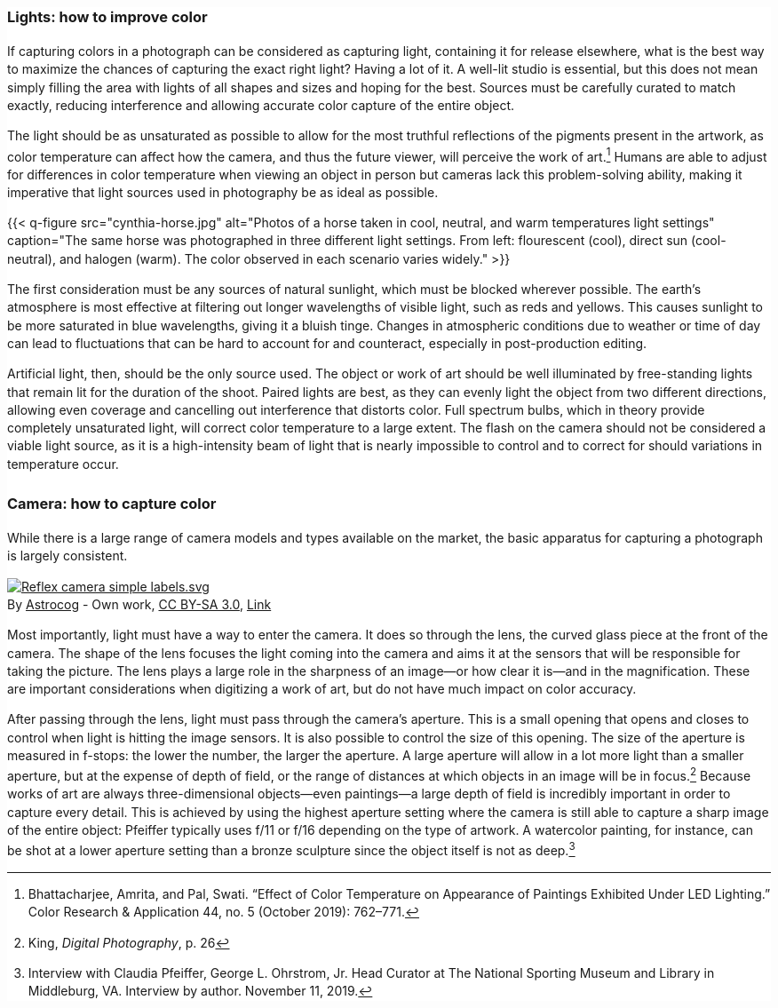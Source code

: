 ### Lights: how to improve color

If capturing colors in a photograph can be considered as capturing light, containing it for release elsewhere, what is the best way to maximize the chances of capturing the exact right light? Having a lot of it. A well-lit studio is essential, but this does not mean simply filling the area with lights of all shapes and sizes and hoping for the best. Sources must be carefully curated to match exactly, reducing interference and allowing accurate color capture of the entire object.

The light should be as unsaturated as possible to allow for the most truthful reflections of the pigments present in the artwork, as color temperature can affect how the camera, and thus the future viewer, will perceive the work of art.[^6] Humans are able to adjust for differences in color temperature when viewing an object in person but cameras lack this problem-solving ability, making it imperative that light sources used in photography be as ideal as possible.

{{< q-figure src="cynthia-horse.jpg" alt="Photos of a horse taken in cool, neutral, and warm temperatures light settings" caption="The same horse was photographed in three different light settings. From left: flourescent (cool), direct sun (cool-neutral), and halogen (warm). The color observed in each scenario varies widely." >}}

The first consideration must be any sources of natural sunlight, which must be blocked wherever possible. The earth’s atmosphere is most effective at filtering out longer wavelengths of visible light, such as reds and yellows. This causes sunlight to be more saturated in blue wavelengths, giving it a bluish tinge. Changes in atmospheric conditions due to weather or time of day can lead to fluctuations that can be hard to account for and counteract, especially in post-production editing.

Artificial light, then, should be the only source used. The object or work of art should be well illuminated by free-standing lights that remain lit for the duration of the shoot. Paired lights are best, as they can evenly light the object from two different directions, allowing even coverage and cancelling out interference that distorts color. Full spectrum bulbs, which in theory provide completely unsaturated light, will correct color temperature to a large extent. The flash on the camera should not be considered a viable light source, as it is a high-intensity beam of light that is nearly impossible to control and to correct for should variations in temperature occur.

### Camera: how to capture color

While there is a large range of camera models and types available on the market, the basic apparatus for capturing a photograph is largely consistent.

<p><a href="https://commons.wikimedia.org/wiki/File:Reflex_camera_simple_labels.svg#/media/File:Reflex_camera_simple_labels.svg"><img src="https://upload.wikimedia.org/wikipedia/commons/thumb/c/c2/Reflex_camera_simple_labels.svg/1200px-Reflex_camera_simple_labels.svg.png" alt="Reflex camera simple labels.svg"></a><br>By <a href="//commons.wikimedia.org/wiki/User:Astrocog" title="User:Astrocog">Astrocog</a> - <span class="int-own-work" lang="en">Own work</span>, <a href="https://creativecommons.org/licenses/by-sa/3.0" title="Creative Commons Attribution-Share Alike 3.0">CC BY-SA 3.0</a>, <a href="https://commons.wikimedia.org/w/index.php?curid=29334470">Link</a></p>

Most importantly, light must have a way to enter the camera. It does so through the lens, the curved glass piece at the front of the camera. The shape of the lens focuses the light coming into the camera and aims it at the sensors that will be responsible for taking the picture. The lens plays a large role in the sharpness of an image—or how clear it is—and in the magnification. These are important considerations when digitizing a work of art, but do not have much impact on color accuracy.

After passing through the lens, light must pass through the camera’s aperture. This is a small opening that opens and closes to control when light is hitting the image sensors. It is also possible to control the size of this opening. The size of the aperture is measured in f-stops: the lower the number, the larger the aperture. A large aperture will allow in a lot more light than a smaller aperture, but at the expense of depth of field, or the range of distances at which objects in an image will be in focus.[^7] Because works of art are always three-dimensional objects—even paintings—a large depth of field is incredibly important in order to capture every detail. This is achieved by using the highest aperture setting where the camera is still able to capture a sharp image of the entire object: Pfeiffer typically uses f/11 or f/16 depending on the type of artwork. A watercolor painting, for instance, can be shot at a lower aperture setting than a bronze sculpture since the object itself is not as deep.[^8]


[^1]: 1 nanometer is 10^-9^ meters. For comparison, the smallest length the human eye can detect is 10^-4^ meters, which is five times larger. Hadhazy, Adam. “What Are the Limits of Human Vision?” BBC Future. BBC, July 27, 2015. https://www.bbc.com/future/article/20150727-what-are-the-limits-of-human-vision.
[^2]: Briggs, David. “Saturation.” The Dimensions of Colour, January 30, 2017. http://www.huevaluechroma.com/017.php.
[^3]: King, Julie. *Digital Photography for Dummies, 8th Edition*. Hoboken, NJ: John Wiley & Sons, Inc., 2016, p. 162-64
[^4]: Hadhazy, Limits of Human Vision.
[^5]: Robson, David. “The Women with Superhuman Vision.” BBC Future. BBC, September 5, 2014. https://www.bbc.com/future/article/20140905-the-women-with-super-human-vision.
[^6]: Bhattacharjee, Amrita, and Pal, Swati. “Effect of Color Temperature on Appearance of Paintings Exhibited Under LED Lighting.” Color Research & Application 44, no. 5 (October 2019): 762–771.
[^7]: King, *Digital Photography*, p. 26
[^8]: Interview with Claudia Pfeiffer, George L. Ohrstrom, Jr. Head Curator at The National Sporting Museum and Library in Middleburg, VA. Interview by author. November 11, 2019.
[^9]: King, *Digital Photography*, 110-14, 118-20.
[^10]: Ibid., p. 114-17
[^11]: Interview with Claudia Pfeiffer, November 11, 2019
[^12]: Ibid.
[^13]: “Photoshop apps - desktop, mobile, and tablet.” Adobe. Accessed November 12, 2019. https://www.photoshop.com/.
[^14]: GIMP. Accessed November 12, 2019. https://www.gimp.org/.
[^15]: Wright, Richard. “Issues of Scale and Storage in Digital Preservation.” In *Multimedia Information Extraction and Digital Heritage Preservation*, 361–80. Singapore: World Scientific Publishing Co Pte Ltd, 2011. https://ebookcentral.proquest.com/lib/gwu/detail.action?docID=840599, p. 363-367
[^16]: King, *Digital Photography*, p. 20, 168-69
[^17]: Wright, “Issues of Scale and Storage,” p. 373-74.
[^18]: Martonik, Andrew. “Google Pixel 2 XL Adds New Display Profiles, UI Changes to Address Burn-In.” Android Central, November 7, 2017. https://www.androidcentral.com/pixel-2-xl-adds-boosted-and-saturated-display-profiles-latest-update.
[^19]: Verwayen, Harry, Martijn Arnoldus, and Peter B. Kaufman. “Europeana Whitepaper No. 2: The Problem of the Yellow Milkmaid.” Europeana Pro, November 2011. https://pro.europeana.eu/files/Europeana_Professional/Publications/Whitepaper_2-The_Yellow_Milkmaid.pdf.
[^20]: Stierch, Sarah, “Yellow Milkmaid Syndrome,” Tumblr, March 14, 2017, https://yellowmilkmaidsyndrome.tumblr.com/
